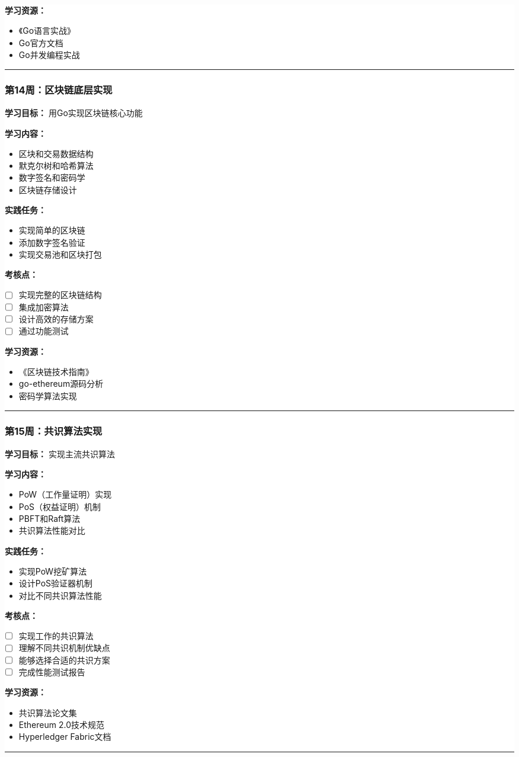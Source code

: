 **学习资源：**
- 《Go语言实战》
- Go官方文档
- Go并发编程实战

---

### 第14周：区块链底层实现
**学习目标：** 用Go实现区块链核心功能

**学习内容：**
- 区块和交易数据结构
- 默克尔树和哈希算法
- 数字签名和密码学
- 区块链存储设计

**实践任务：**
- 实现简单的区块链
- 添加数字签名验证
- 实现交易池和区块打包

**考核点：**
- [ ] 实现完整的区块链结构
- [ ] 集成加密算法
- [ ] 设计高效的存储方案
- [ ] 通过功能测试

**学习资源：**
- 《区块链技术指南》
- go-ethereum源码分析
- 密码学算法实现

---

### 第15周：共识算法实现
**学习目标：** 实现主流共识算法

**学习内容：**
- PoW（工作量证明）实现
- PoS（权益证明）机制
- PBFT和Raft算法
- 共识算法性能对比

**实践任务：**
- 实现PoW挖矿算法
- 设计PoS验证器机制
- 对比不同共识算法性能

**考核点：**
- [ ] 实现工作的共识算法
- [ ] 理解不同共识机制优缺点
- [ ] 能够选择合适的共识方案
- [ ] 完成性能测试报告

**学习资源：**
- 共识算法论文集
- Ethereum 2.0技术规范
- Hyperledger Fabric文档

---